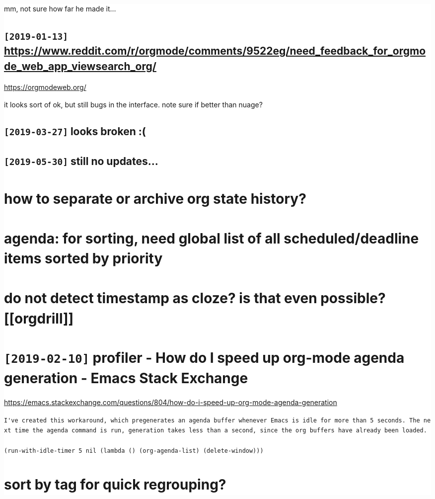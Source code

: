 mm, not sure how far he made it&#x2026;  




## `[2019-01-13]` <https://www.reddit.com/r/orgmode/comments/9522eg/need_feedback_for_orgmode_web_app_viewsearch_org/>

<https://orgmodeweb.org/>  

it looks sort of ok, but still bugs in the interface. note sure if better than nuage?  




## `[2019-03-27]` looks broken :(




## `[2019-05-30]` still no updates&#x2026;




# how to separate or archive org state history?




# agenda: for sorting, need global list of all scheduled/deadline items sorted by priority




# do not detect timestamp as cloze? is that even possible?      [[orgdrill]]




# `[2019-02-10]` profiler - How do I speed up org-mode agenda generation - Emacs Stack Exchange

<https://emacs.stackexchange.com/questions/804/how-do-i-speed-up-org-mode-agenda-generation>  

    I've created this workaround, which pregenerates an agenda buffer whenever Emacs is idle for more than 5 seconds. The next time the agenda command is run, generation takes less than a second, since the org buffers have already been loaded.
    
    (run-with-idle-timer 5 nil (lambda () (org-agenda-list) (delete-window)))




# sort by tag for quick regrouping?
